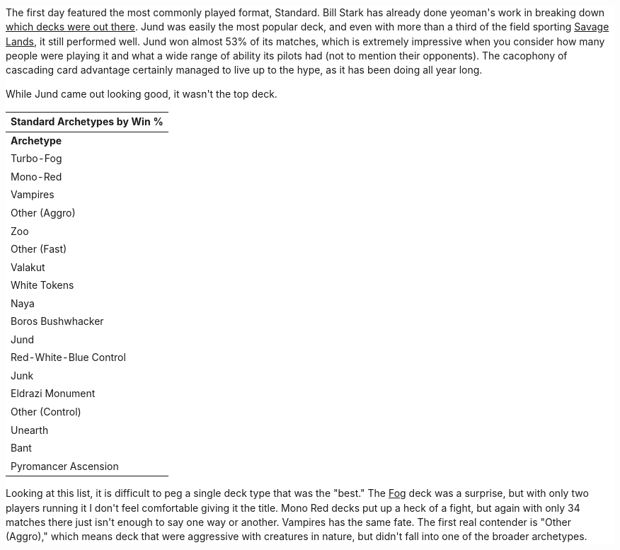 
The first day featured the most commonly played format, Standard. Bill Stark has already done yeoman's work in breaking down [which decks were out there](/en/articles/archive/event-coverage/feature-standard-metagame-breakdown-2009-11-19). Jund was easily the most popular deck, and even with more than a third of the field sporting [Savage Lands](https://gatherer.wizards.com/Pages/Card/Details.aspx?name=Savage+Lands), it still performed well. Jund won almost 53% of its matches, which is extremely impressive when you consider how many people were playing it and what a wide range of ability its pilots had (not to mention their opponents). The cacophony of cascading card advantage certainly managed to live up to the hype, as it has been doing all year long.


While Jund came out looking good, it wasn't the top deck.




| **Standard Archetypes by Win %** |
| --- |
| **Archetype** | **Win %** | **Matches** |
| Turbo-Fog | 66.67% | 12 |
| Mono-Red | 64.71% | 34 |
| Vampires | 62.50% | 24 |
| Other (Aggro) | 60.56% | 72 |
| Zoo | 59.26% | 27 |
| Other (Fast) | 58.33% | 12 |
| Valakut | 55.56% | 18 |
| White Tokens | 54.05% | 37 |
| Naya | 53.25% | 78 |
| Boros Bushwhacker | 52.94% | 324 |
| Jund | 52.54% | 729 |
| Red-White-Blue Control | 47.92% | 48 |
| Junk | 46.53% | 204 |
| Eldrazi Monument | 43.86% | 174 |
| Other (Control) | 43.04% | 159 |
| Unearth | 40.98% | 64 |
| Bant | 40.66% | 182 |
| Pyromancer Ascension | 39.29% | 28 |

Looking at this list, it is difficult to peg a single deck type that was the "best." The [Fog](https://gatherer.wizards.com/Pages/Card/Details.aspx?name=Fog) deck was a surprise, but with only two players running it I don't feel comfortable giving it the title. Mono Red decks put up a heck of a fight, but again with only 34 matches there just isn't enough to say one way or another. Vampires has the same fate. The first real contender is "Other (Aggro)," which means deck that were aggressive with creatures in nature, but didn't fall into one of the broader archetypes.
